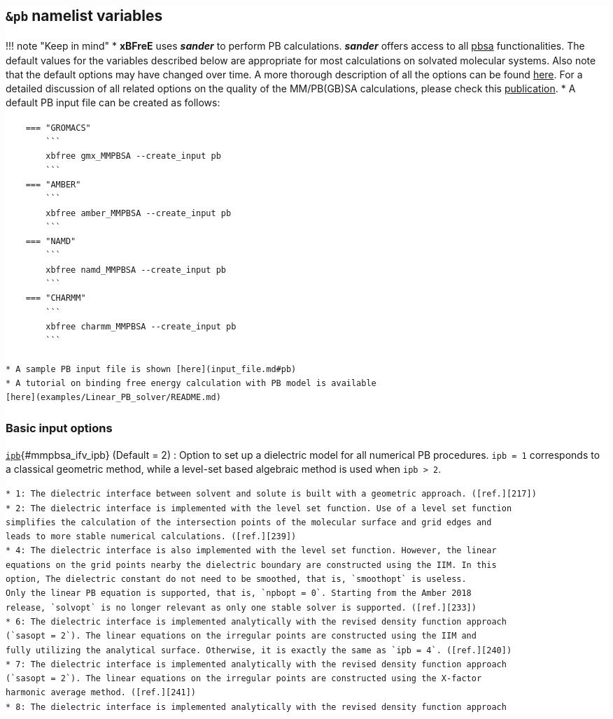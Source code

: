 ## **`&pb` namelist variables**

!!! note "Keep in mind"
    * **xBFreE** uses **_sander_** to perform PB calculations. **_sander_** offers access to all [pbsa][5] 
    functionalities. The default values for the variables described below are appropriate for most calculations 
    on solvated molecular systems. Also note that the default options may have changed over time. A more thorough 
    description of all the options can be found [here][5]. For a detailed discussion of all related options on 
    the quality of the MM/PB(GB)SA calculations, please check this [publication][6].
    * A default PB input file can be created as follows:

        === "GROMACS"
            ```
            xbfree gmx_MMPBSA --create_input pb
            ```
        === "AMBER"
            ```
            xbfree amber_MMPBSA --create_input pb
            ```
        === "NAMD"
            ```
            xbfree namd_MMPBSA --create_input pb
            ```
        === "CHARMM"
            ```
            xbfree charmm_MMPBSA --create_input pb
            ```
    
    * A sample PB input file is shown [here](input_file.md#pb)
    * A tutorial on binding free energy calculation with PB model is available 
    [here](examples/Linear_PB_solver/README.md)

### **Basic input options**

[`ipb`](#mmpbsa_ifv_ipb){#mmpbsa_ifv_ipb} (Default = 2)
:   Option to set up a dielectric model for all numerical PB procedures. `ipb = 1` corresponds to a classical geometric 
method, while a level-set based algebraic method is used when `ipb > 2`.

    * 1: The dielectric interface between solvent and solute is built with a geometric approach. ([ref.][217])
    * 2: The dielectric interface is implemented with the level set function. Use of a level set function
    simplifies the calculation of the intersection points of the molecular surface and grid edges and
    leads to more stable numerical calculations. ([ref.][239])
    * 4: The dielectric interface is also implemented with the level set function. However, the linear
    equations on the grid points nearby the dielectric boundary are constructed using the IIM. In this
    option, The dielectric constant do not need to be smoothed, that is, `smoothopt` is useless.
    Only the linear PB equation is supported, that is, `npbopt = 0`. Starting from the Amber 2018
    release, `solvopt` is no longer relevant as only one stable solver is supported. ([ref.][233])
    * 6: The dielectric interface is implemented analytically with the revised density function approach
    (`sasopt = 2`). The linear equations on the irregular points are constructed using the IIM and
    fully utilizing the analytical surface. Otherwise, it is exactly the same as `ipb = 4`. ([ref.][240])
    * 7: The dielectric interface is implemented analytically with the revised density function approach
    (`sasopt = 2`). The linear equations on the irregular points are constructed using the Χ-factor
    harmonic average method. ([ref.][241])
    * 8: The dielectric interface is implemented analytically with the revised density function approach

  [217]: https://onlinelibrary.wiley.com/doi/10.1002/jcc.10120
  [239]: https://pubs.acs.org/doi/10.1021/ct300341d
  [233]: https://www.sciencedirect.com/science/article/abs/pii/S0009261408016539?via%3Dihub
  [240]: https://onlinelibrary.wiley.com/doi/10.1002/jcc.25783
  [241]: https://pubs.acs.org/doi/10.1021/acs.jctc.9b00602
  [227]: https://pubs.acs.org/doi/abs/10.1021/jp073399n
  [229]: https://onlinelibrary.wiley.com/doi/10.1002/jcc.540100504
  [243]: https://pubs.acs.org/doi/10.1021/cr00101a005
  [244]: https://pubs.acs.org/doi/abs/10.1021/jp063479b
  [245]: https://pubs.acs.org/doi/10.1021/ct900318u
  [246]: https://www.sciencedirect.com/science/article/abs/pii/S0009261412012808?via%3Dihub
  [247]: https://pubs.acs.org/doi/abs/10.1021/acs.jcim.9b00363
  [248]: https://pubs.acs.org/doi/abs/10.1021/acs.jctc.7b00382
  [219]: https://pubs.acs.org/doi/10.1021/ct900381r
  [236]: https://aip.scitation.org/doi/abs/10.1063/1.3099708
  [223]: https://aip.scitation.org/doi/10.1063/1.1622376
  [237]: https://www.sciencedirect.com/science/article/abs/pii/S0009261411010487?via%3Dihub
  [249]: https://pubs.rsc.org/en/content/articlelanding/2012/cp/c2cp43237d
  [5]: https://ambermd.org/doc12/Amber21.pdf#chapter.6
  [6]: https://onlinelibrary.wiley.com/doi/10.1002/jcc.24467